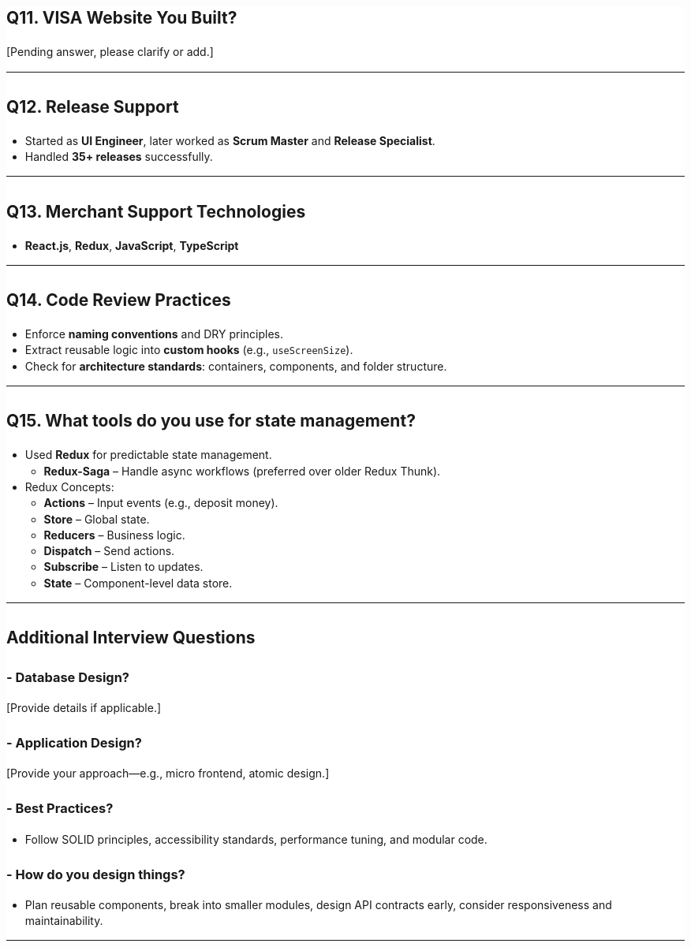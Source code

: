 
## Q11. VISA Website You Built?

[Pending answer, please clarify or add.]

---

## Q12. Release Support

- Started as **UI Engineer**, later worked as **Scrum Master** and **Release Specialist**.
- Handled **35+ releases** successfully.

---

## Q13. Merchant Support Technologies

- **React.js**, **Redux**, **JavaScript**, **TypeScript**

---

## Q14. Code Review Practices

- Enforce **naming conventions** and DRY principles.
- Extract reusable logic into **custom hooks** (e.g., `useScreenSize`).
- Check for **architecture standards**: containers, components, and folder structure.

---

## Q15. What tools do you use for state management?

- Used **Redux** for predictable state management.
  - **Redux-Saga** – Handle async workflows (preferred over older Redux Thunk).
- Redux Concepts:
  - **Actions** – Input events (e.g., deposit money).
  - **Store** – Global state.
  - **Reducers** – Business logic.
  - **Dispatch** – Send actions.
  - **Subscribe** – Listen to updates.
  - **State** – Component-level data store.

---

## Additional Interview Questions

### - Database Design?

[Provide details if applicable.]

### - Application Design?

[Provide your approach—e.g., micro frontend, atomic design.]

### - Best Practices?

- Follow SOLID principles, accessibility standards, performance tuning, and modular code.

### - How do you design things?

- Plan reusable components, break into smaller modules, design API contracts early, consider responsiveness and maintainability.

---
